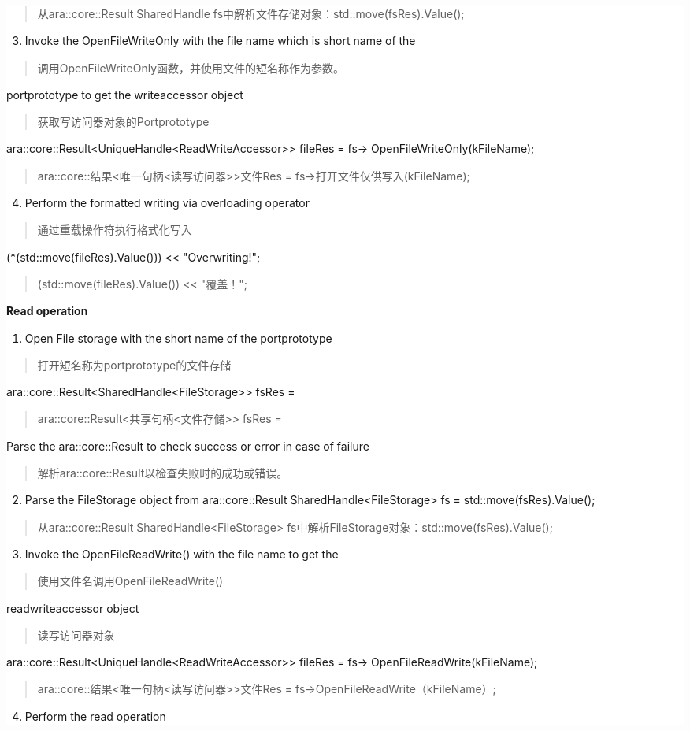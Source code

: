 > 从ara::core::Result SharedHandle<FileStorage> fs中解析文件存储对象：std::move(fsRes).Value();

3. Invoke the OpenFileWriteOnly with the file name which is short name of the

> 调用OpenFileWriteOnly函数，并使用文件的短名称作为参数。


portprototype to get the writeaccessor object

> 获取写访问器对象的Portprototype


ara::core::Result\<UniqueHandle\<ReadWriteAccessor\>\> fileRes = fs-\> OpenFileWriteOnly(kFileName);

> ara::core::结果<唯一句柄<读写访问器>>文件Res = fs->打开文件仅供写入(kFileName);


4. Perform the formatted writing via overloading operator

> 通过重载操作符执行格式化写入


(\*(std::move(fileRes).Value())) \<\< \"Overwriting!\";

> (std::move(fileRes).Value()) << "覆盖！";

**Read operation**


1. Open File storage with the short name of the portprototype

> 打开短名称为portprototype的文件存储


ara::core::Result\<SharedHandle\<FileStorage\>\> fsRes =

> ara::core::Result<共享句柄<文件存储>> fsRes =


Parse the ara::core::Result to check success or error in case of failure

> 解析ara::core::Result以检查失败时的成功或错误。


2. Parse the FileStorage object from ara::core::Result SharedHandle\<FileStorage\> fs = std::move(fsRes).Value();

> 从ara::core::Result SharedHandle\<FileStorage\> fs中解析FileStorage对象：std::move(fsRes).Value();

3. Invoke the OpenFileReadWrite() with the file name to get the

> 使用文件名调用OpenFileReadWrite()


readwriteaccessor object

> 读写访问器对象


ara::core::Result\<UniqueHandle\<ReadWriteAccessor\>\> fileRes = fs-\> OpenFileReadWrite(kFileName);

> ara::core::结果<唯一句柄<读写访问器>>文件Res = fs->OpenFileReadWrite（kFileName）;


4. Perform the read operation
